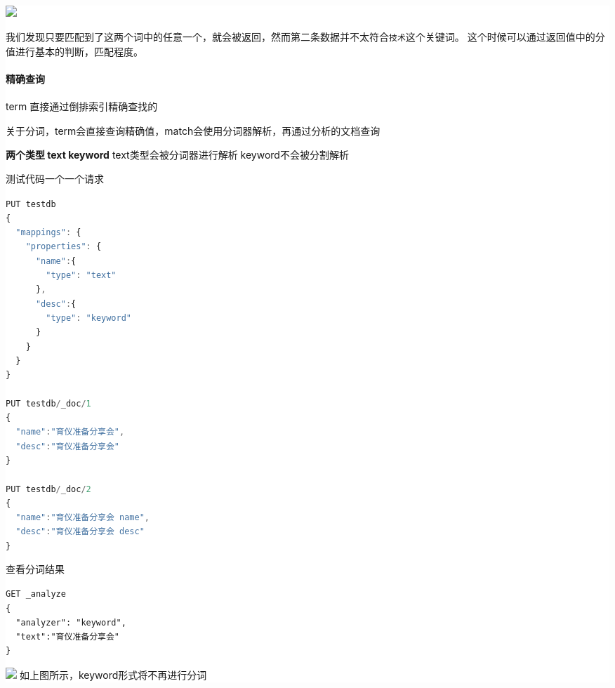 ![](https://fe.che300.com/easymock/upload/2020/09/23/00cbeb26f978ae58f64dd774fcc62cd4.png)

我们发现只要匹配到了这两个词中的任意一个，就会被返回，然而第二条数据并不太符合`技术`这个关键词。
这个时候可以通过返回值中的分值进行基本的判断，匹配程度。

#### 精确查询

term 直接通过倒排索引精确查找的

关于分词，term会直接查询精确值，match会使用分词器解析，再通过分析的文档查询

**两个类型 text keyword**
text类型会被分词器进行解析
keyword不会被分割解析

测试代码一个一个请求
```js
PUT testdb
{
  "mappings": {
    "properties": {
      "name":{
        "type": "text"
      },
      "desc":{
        "type": "keyword"
      }
    }
  }
}

PUT testdb/_doc/1
{
  "name":"育仪准备分享会",
  "desc":"育仪准备分享会"
}

PUT testdb/_doc/2
{
  "name":"育仪准备分享会 name",
  "desc":"育仪准备分享会 desc"
}
```
查看分词结果
```
GET _analyze
{
  "analyzer": "keyword",
  "text":"育仪准备分享会"
}
```
![](https://p3-juejin.byteimg.com/tos-cn-i-k3u1fbpfcp/a3779f8a1f8a48fd8787f3fa41a7f423~tplv-k3u1fbpfcp-zoom-1.image)
如上图所示，keyword形式将不再进行分词

